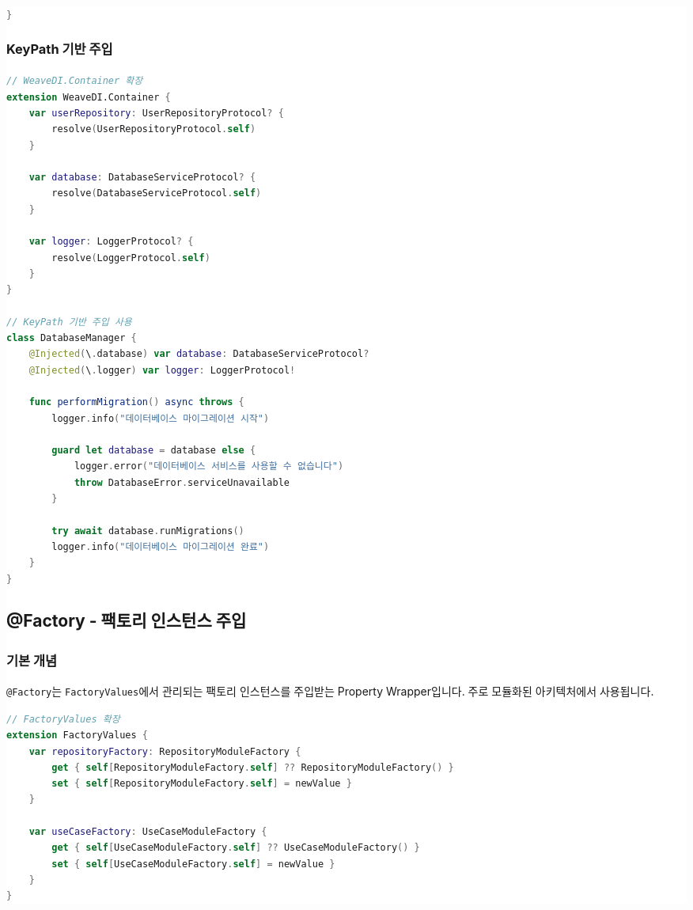 ```swift
}
```

### KeyPath 기반 주입

```swift
// WeaveDI.Container 확장
extension WeaveDI.Container {
    var userRepository: UserRepositoryProtocol? {
        resolve(UserRepositoryProtocol.self)
    }

    var database: DatabaseServiceProtocol? {
        resolve(DatabaseServiceProtocol.self)
    }

    var logger: LoggerProtocol? {
        resolve(LoggerProtocol.self)
    }
}

// KeyPath 기반 주입 사용
class DatabaseManager {
    @Injected(\.database) var database: DatabaseServiceProtocol?
    @Injected(\.logger) var logger: LoggerProtocol!

    func performMigration() async throws {
        logger.info("데이터베이스 마이그레이션 시작")

        guard let database = database else {
            logger.error("데이터베이스 서비스를 사용할 수 없습니다")
            throw DatabaseError.serviceUnavailable
        }

        try await database.runMigrations()
        logger.info("데이터베이스 마이그레이션 완료")
    }
}
```

## @Factory - 팩토리 인스턴스 주입

### 기본 개념

`@Factory`는 `FactoryValues`에서 관리되는 팩토리 인스턴스를 주입받는 Property Wrapper입니다. 주로 모듈화된 아키텍처에서 사용됩니다.

```swift
// FactoryValues 확장
extension FactoryValues {
    var repositoryFactory: RepositoryModuleFactory {
        get { self[RepositoryModuleFactory.self] ?? RepositoryModuleFactory() }
        set { self[RepositoryModuleFactory.self] = newValue }
    }

    var useCaseFactory: UseCaseModuleFactory {
        get { self[UseCaseModuleFactory.self] ?? UseCaseModuleFactory() }
        set { self[UseCaseModuleFactory.self] = newValue }
    }
}
```
